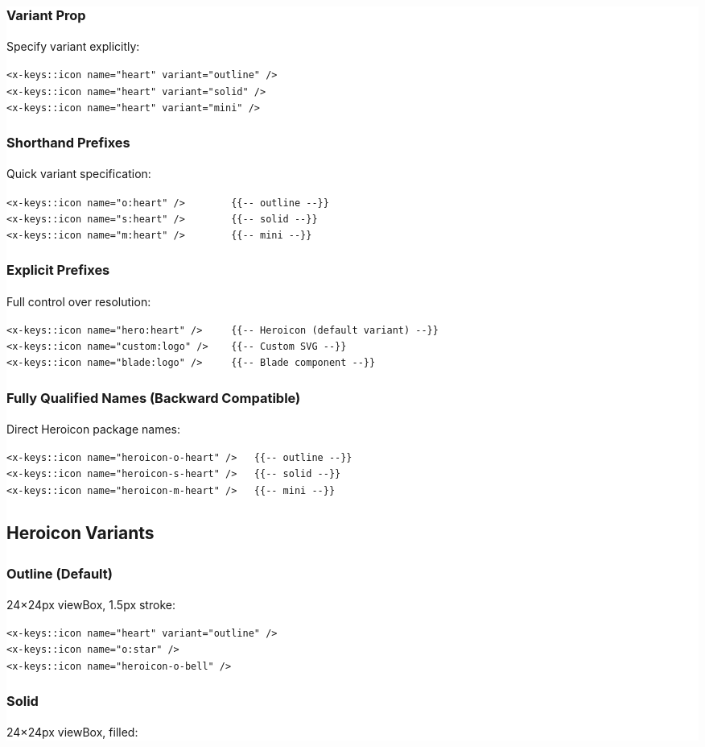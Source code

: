 ### Variant Prop

Specify variant explicitly:

```blade
<x-keys::icon name="heart" variant="outline" />
<x-keys::icon name="heart" variant="solid" />
<x-keys::icon name="heart" variant="mini" />
```

### Shorthand Prefixes

Quick variant specification:

```blade
<x-keys::icon name="o:heart" />        {{-- outline --}}
<x-keys::icon name="s:heart" />        {{-- solid --}}
<x-keys::icon name="m:heart" />        {{-- mini --}}
```

### Explicit Prefixes

Full control over resolution:

```blade
<x-keys::icon name="hero:heart" />     {{-- Heroicon (default variant) --}}
<x-keys::icon name="custom:logo" />    {{-- Custom SVG --}}
<x-keys::icon name="blade:logo" />     {{-- Blade component --}}
```

### Fully Qualified Names (Backward Compatible)

Direct Heroicon package names:

```blade
<x-keys::icon name="heroicon-o-heart" />   {{-- outline --}}
<x-keys::icon name="heroicon-s-heart" />   {{-- solid --}}
<x-keys::icon name="heroicon-m-heart" />   {{-- mini --}}
```

## Heroicon Variants

### Outline (Default)

24×24px viewBox, 1.5px stroke:

```blade
<x-keys::icon name="heart" variant="outline" />
<x-keys::icon name="o:star" />
<x-keys::icon name="heroicon-o-bell" />
```

### Solid

24×24px viewBox, filled:
